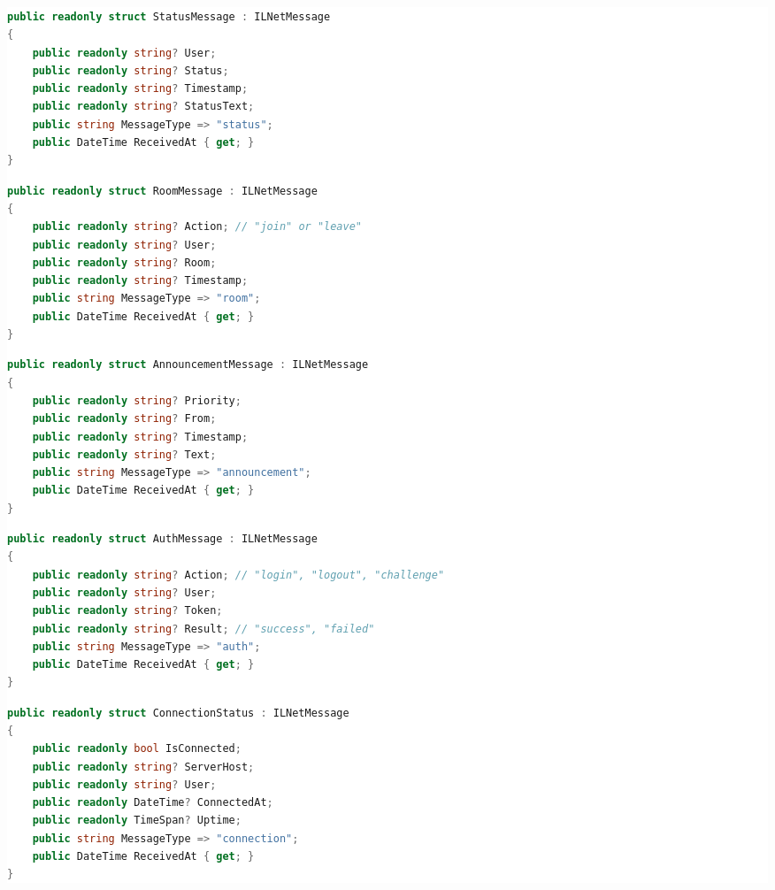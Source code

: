 ```csharp
public readonly struct StatusMessage : ILNetMessage
{
    public readonly string? User;
    public readonly string? Status;
    public readonly string? Timestamp;
    public readonly string? StatusText;
    public string MessageType => "status";
    public DateTime ReceivedAt { get; }
}
```

```csharp
public readonly struct RoomMessage : ILNetMessage
{
    public readonly string? Action; // "join" or "leave"
    public readonly string? User;
    public readonly string? Room;
    public readonly string? Timestamp;
    public string MessageType => "room";
    public DateTime ReceivedAt { get; }
}
```

```csharp
public readonly struct AnnouncementMessage : ILNetMessage
{
    public readonly string? Priority;
    public readonly string? From;
    public readonly string? Timestamp;
    public readonly string? Text;
    public string MessageType => "announcement";
    public DateTime ReceivedAt { get; }
}
```

```csharp
public readonly struct AuthMessage : ILNetMessage
{
    public readonly string? Action; // "login", "logout", "challenge"
    public readonly string? User;
    public readonly string? Token;
    public readonly string? Result; // "success", "failed"
    public string MessageType => "auth";
    public DateTime ReceivedAt { get; }
}
```

```csharp
public readonly struct ConnectionStatus : ILNetMessage
{
    public readonly bool IsConnected;
    public readonly string? ServerHost;
    public readonly string? User;
    public readonly DateTime? ConnectedAt;
    public readonly TimeSpan? Uptime;
    public string MessageType => "connection";
    public DateTime ReceivedAt { get; }
}
```
